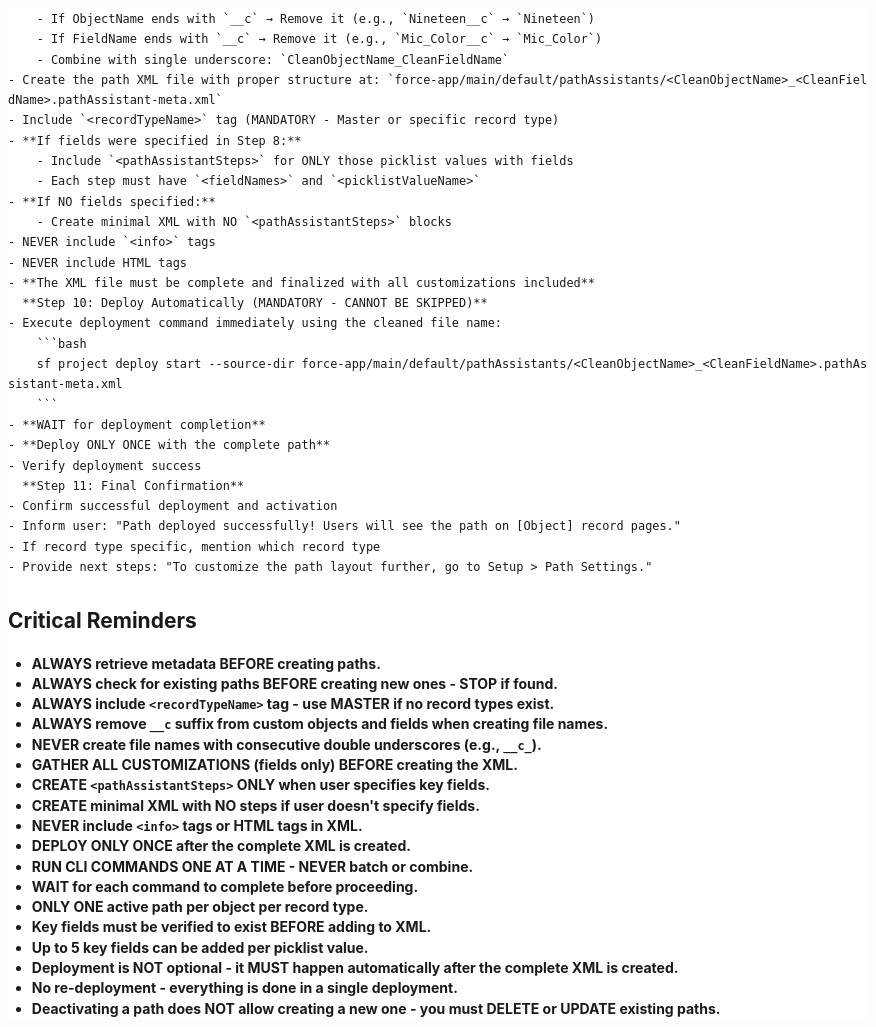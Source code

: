         - If ObjectName ends with `__c` → Remove it (e.g., `Nineteen__c` → `Nineteen`)
        - If FieldName ends with `__c` → Remove it (e.g., `Mic_Color__c` → `Mic_Color`)
        - Combine with single underscore: `CleanObjectName_CleanFieldName`
    - Create the path XML file with proper structure at: `force-app/main/default/pathAssistants/<CleanObjectName>_<CleanFieldName>.pathAssistant-meta.xml`
    - Include `<recordTypeName>` tag (MANDATORY - Master or specific record type)
    - **If fields were specified in Step 8:**
        - Include `<pathAssistantSteps>` for ONLY those picklist values with fields
        - Each step must have `<fieldNames>` and `<picklistValueName>`
    - **If NO fields specified:**
        - Create minimal XML with NO `<pathAssistantSteps>` blocks
    - NEVER include `<info>` tags
    - NEVER include HTML tags
    - **The XML file must be complete and finalized with all customizations included**
      **Step 10: Deploy Automatically (MANDATORY - CANNOT BE SKIPPED)**
    - Execute deployment command immediately using the cleaned file name:
        ```bash
        sf project deploy start --source-dir force-app/main/default/pathAssistants/<CleanObjectName>_<CleanFieldName>.pathAssistant-meta.xml
        ```
    - **WAIT for deployment completion**
    - **Deploy ONLY ONCE with the complete path**
    - Verify deployment success
      **Step 11: Final Confirmation**
    - Confirm successful deployment and activation
    - Inform user: "Path deployed successfully! Users will see the path on [Object] record pages."
    - If record type specific, mention which record type
    - Provide next steps: "To customize the path layout further, go to Setup > Path Settings."

## Critical Reminders

- **ALWAYS retrieve metadata BEFORE creating paths.**
- **ALWAYS check for existing paths BEFORE creating new ones - STOP if found.**
- **ALWAYS include `<recordTypeName>` tag - use **MASTER** if no record types exist.**
- **ALWAYS remove `__c` suffix from custom objects and fields when creating file names.**
- **NEVER create file names with consecutive double underscores (e.g., `__c_`).**
- **GATHER ALL CUSTOMIZATIONS (fields only) BEFORE creating the XML.**
- **CREATE `<pathAssistantSteps>` ONLY when user specifies key fields.**
- **CREATE minimal XML with NO steps if user doesn't specify fields.**
- **NEVER include `<info>` tags or HTML tags in XML.**
- **DEPLOY ONLY ONCE after the complete XML is created.**
- **RUN CLI COMMANDS ONE AT A TIME - NEVER batch or combine.**
- **WAIT for each command to complete before proceeding.**
- **ONLY ONE active path per object per record type.**
- **Key fields must be verified to exist BEFORE adding to XML.**
- **Up to 5 key fields can be added per picklist value.**
- **Deployment is NOT optional - it MUST happen automatically after the complete XML is created.**
- **No re-deployment - everything is done in a single deployment.**
- **Deactivating a path does NOT allow creating a new one - you must DELETE or UPDATE existing paths.**
